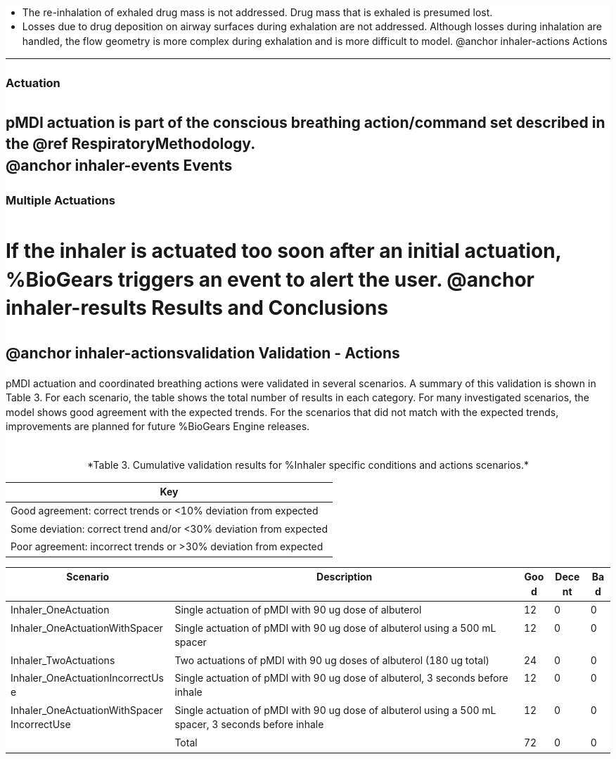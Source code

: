 - The re-inhalation of exhaled drug mass is not addressed. Drug mass that is exhaled is presumed lost.
- Losses due to drug deposition on airway surfaces during exhalation are not addressed. Although losses during inhalation are handled, the flow geometry is more complex during exhalation and is more difficult to model. 
@anchor inhaler-actions
Actions
-------

### Actuation

pMDI actuation is part of the conscious breathing action/command set described in the @ref RespiratoryMethodology.  
@anchor inhaler-events
Events
------

### Multiple Actuations

If the inhaler is actuated too soon after an initial actuation, %BioGears triggers an event to alert the user.
@anchor inhaler-results
Results and Conclusions
=======================
@anchor inhaler-actionsvalidation
Validation - Actions
--------------------

pMDI actuation and coordinated breathing actions were validated in several scenarios. A summary of this validation is shown in Table 3. For each scenario, the table shows the total number of results in each category. For many investigated scenarios, the model shows good agreement with the expected trends. For the scenarios that did not match with the expected trends, improvements are planned for future %BioGears Engine releases.

<center><br>
*Table 3. Cumulative validation results for %Inhaler specific conditions and actions scenarios.*
</center>

|	Key	|
|	---	|
|<span class="success">	Good agreement: correct trends or <10% deviation from expected	</span>|
|<span class="warning"> 	Some deviation: correct trend and/or <30% deviation from expected	</span>|
|<span class="danger">	Poor agreement: incorrect trends or >30% deviation from expected	</span>|

|	Scenario 	|	Description	|	Good	|	Decent	|	Bad	|
|	---	|	---	|	---	|	---	|	---	|
|	Inhaler_OneActuation	|	Single actuation of pMDI with 90 ug dose of albuterol	|<span class="success">	12	</span>|<span class="warning">	0	</span>|<span class="danger">	0	</span>|
|	Inhaler_OneActuationWithSpacer	|	Single actuation of pMDI with 90 ug dose of albuterol using a 500 mL spacer	|<span class="success">	12	</span>|<span class="warning">	0	</span>|<span class="danger">	0	</span>|
|	Inhaler_TwoActuations	|	Two actuations of pMDI with 90 ug doses of albuterol (180 ug total)	|<span class="success">	24	</span>|<span class="warning">	0	</span>|<span class="danger">	0	</span>|
|	Inhaler_OneActuationIncorrectUse	|	Single actuation of pMDI with 90 ug dose of albuterol, 3 seconds before inhale	|<span class="success">	12	</span>|<span class="warning">	0	</span>|<span class="danger">	0	</span>|
|	Inhaler_OneActuationWithSpacerIncorrectUse	|	Single actuation of pMDI with 90 ug dose of albuterol using a 500 mL spacer, 3 seconds before inhale	|<span class="success">	12	</span>|<span class="warning">	0	</span>|<span class="danger">	0	</span>|
|		|	Total	|<span class="success">	72	</span>|<span class="warning">	0	</span>|<span class="danger">	0	</span>|
